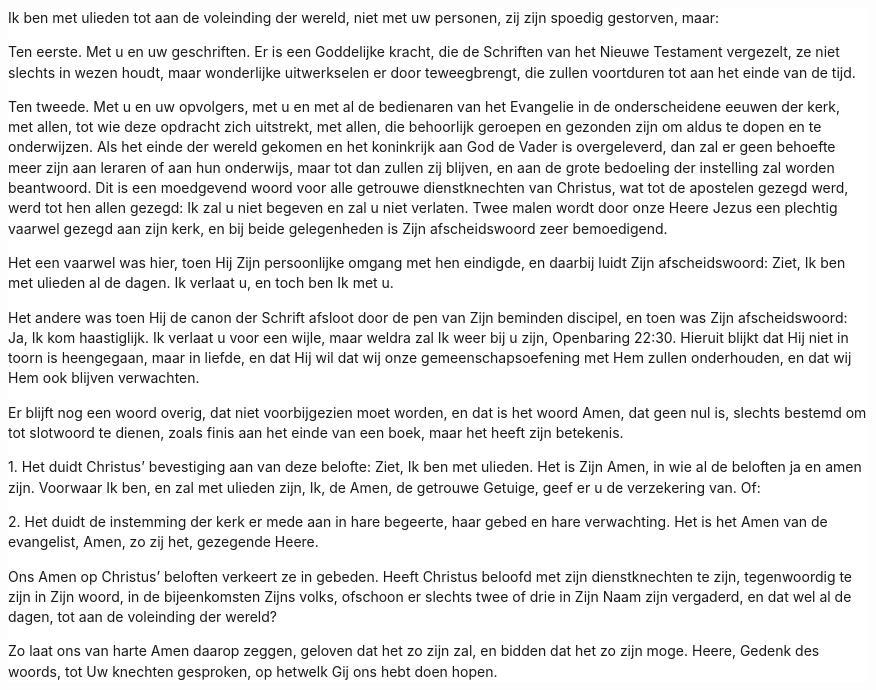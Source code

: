 Ik ben met ulieden tot aan de voleinding der wereld, niet met uw personen, zij zijn spoedig gestorven, maar: 

Ten eerste. Met u en uw geschriften. Er is een Goddelijke kracht, die de Schriften van het Nieuwe Testament vergezelt, ze niet slechts in wezen houdt, maar wonderlijke uitwerkselen er door teweegbrengt, die zullen voortduren tot aan het einde van de tijd. 

Ten tweede. Met u en uw opvolgers, met u en met al de bedienaren van het Evangelie in de onderscheidene eeuwen der kerk, met allen, tot wie deze opdracht zich uitstrekt, met allen, die behoorlijk geroepen en gezonden zijn om aldus te dopen en te onderwijzen. Als het einde der wereld gekomen en het koninkrijk aan God de Vader is overgeleverd, dan zal er geen behoefte meer zijn aan leraren of aan hun onderwijs, maar tot dan zullen zij blijven, en aan de grote bedoeling der instelling zal worden beantwoord. Dit is een moedgevend woord voor alle getrouwe dienstknechten van Christus, wat tot de apostelen gezegd werd, werd tot hen allen gezegd: Ik zal u niet begeven en zal u niet verlaten. 
Twee malen wordt door onze Heere Jezus een plechtig vaarwel gezegd aan zijn kerk, en bij beide gelegenheden is Zijn afscheidswoord zeer bemoedigend. 

Het een vaarwel was hier, toen Hij Zijn persoonlijke omgang met hen eindigde, en daarbij luidt Zijn afscheidswoord: Ziet, Ik ben met ulieden al de dagen. Ik verlaat u, en toch ben Ik met u. 

Het andere was toen Hij de canon der Schrift afsloot door de pen van Zijn beminden discipel, en toen was Zijn afscheidswoord: Ja, Ik kom haastiglijk. Ik verlaat u voor een wijle, maar weldra zal Ik weer bij u zijn, Openbaring 22:30. 
Hieruit blijkt dat Hij niet in toorn is heengegaan, maar in liefde, en dat Hij wil dat wij onze gemeenschapsoefening met Hem zullen onderhouden, en dat wij Hem ook blijven verwachten. 

Er blijft nog een woord overig, dat niet voorbijgezien moet worden, en dat is het woord Amen, dat geen nul is, slechts bestemd om tot slotwoord te dienen, zoals finis aan het einde van een boek, maar het heeft zijn betekenis. 

1\.	Het duidt Christus’ bevestiging aan van deze belofte: Ziet, Ik ben met ulieden. Het is Zijn Amen, in wie al de beloften ja en amen zijn. Voorwaar Ik ben, en zal met ulieden zijn, Ik, de Amen, de getrouwe Getuige, geef er u de verzekering van. Of: 

2\. Het duidt de instemming der kerk er mede aan in hare begeerte, haar gebed en hare verwachting. Het is het Amen van de evangelist, Amen, zo zij het, gezegende Heere.

Ons Amen op Christus’ beloften verkeert ze in gebeden. Heeft Christus beloofd met zijn dienstknechten te zijn, tegenwoordig te zijn in Zijn woord, in de bijeenkomsten Zijns volks, ofschoon er slechts twee of drie in Zijn Naam zijn vergaderd, en dat wel al de dagen, tot aan de voleinding der wereld? 

Zo laat ons van harte Amen daarop zeggen, geloven dat het zo zijn zal, en bidden dat het zo zijn moge. Heere, Gedenk des woords, tot Uw knechten gesproken, op hetwelk Gij ons hebt doen hopen. 







